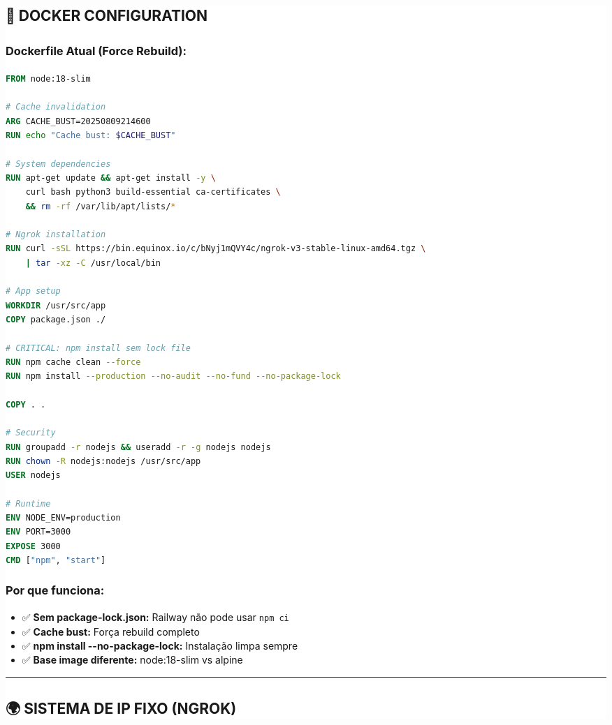 
## 🐳 DOCKER CONFIGURATION

### **Dockerfile Atual (Force Rebuild):**
```dockerfile
FROM node:18-slim

# Cache invalidation
ARG CACHE_BUST=20250809214600
RUN echo "Cache bust: $CACHE_BUST"

# System dependencies
RUN apt-get update && apt-get install -y \
    curl bash python3 build-essential ca-certificates \
    && rm -rf /var/lib/apt/lists/*

# Ngrok installation
RUN curl -sSL https://bin.equinox.io/c/bNyj1mQVY4c/ngrok-v3-stable-linux-amd64.tgz \
    | tar -xz -C /usr/local/bin

# App setup
WORKDIR /usr/src/app
COPY package.json ./

# CRITICAL: npm install sem lock file
RUN npm cache clean --force
RUN npm install --production --no-audit --no-fund --no-package-lock

COPY . .

# Security
RUN groupadd -r nodejs && useradd -r -g nodejs nodejs
RUN chown -R nodejs:nodejs /usr/src/app
USER nodejs

# Runtime
ENV NODE_ENV=production
ENV PORT=3000
EXPOSE 3000
CMD ["npm", "start"]
```

### **Por que funciona:**
- ✅ **Sem package-lock.json:** Railway não pode usar `npm ci`
- ✅ **Cache bust:** Força rebuild completo
- ✅ **npm install --no-package-lock:** Instalação limpa sempre
- ✅ **Base image diferente:** node:18-slim vs alpine

---

## 🌍 SISTEMA DE IP FIXO (NGROK)

